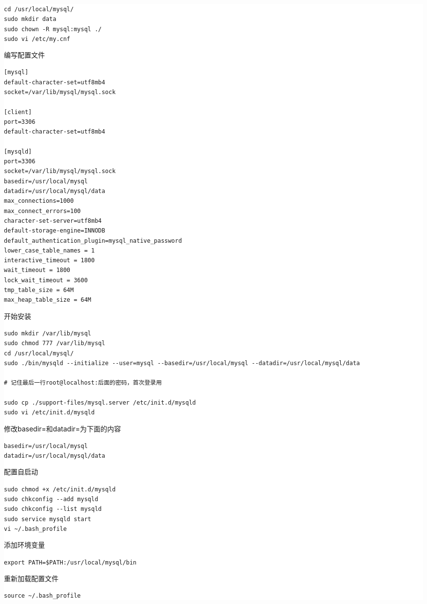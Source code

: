 ```
cd /usr/local/mysql/
sudo mkdir data
sudo chown -R mysql:mysql ./
sudo vi /etc/my.cnf
```
编写配置文件
```
[mysql]
default-character-set=utf8mb4
socket=/var/lib/mysql/mysql.sock

[client]
port=3306
default-character-set=utf8mb4

[mysqld]
port=3306
socket=/var/lib/mysql/mysql.sock
basedir=/usr/local/mysql
datadir=/usr/local/mysql/data
max_connections=1000
max_connect_errors=100
character-set-server=utf8mb4
default-storage-engine=INNODB
default_authentication_plugin=mysql_native_password
lower_case_table_names = 1
interactive_timeout = 1800
wait_timeout = 1800
lock_wait_timeout = 3600
tmp_table_size = 64M
max_heap_table_size = 64M
```
开始安装
```
sudo mkdir /var/lib/mysql
sudo chmod 777 /var/lib/mysql
cd /usr/local/mysql/
sudo ./bin/mysqld --initialize --user=mysql --basedir=/usr/local/mysql --datadir=/usr/local/mysql/data

# 记住最后一行root@localhost:后面的密码，首次登录用

sudo cp ./support-files/mysql.server /etc/init.d/mysqld
sudo vi /etc/init.d/mysqld
```
修改basedir=和datadir=为下面的内容
```
basedir=/usr/local/mysql
datadir=/usr/local/mysql/data
```
配置自启动
```
sudo chmod +x /etc/init.d/mysqld
sudo chkconfig --add mysqld
sudo chkconfig --list mysqld
sudo service mysqld start
vi ~/.bash_profile
```
添加环境变量
```
export PATH=$PATH:/usr/local/mysql/bin
```
重新加载配置文件
```
source ~/.bash_profile
```